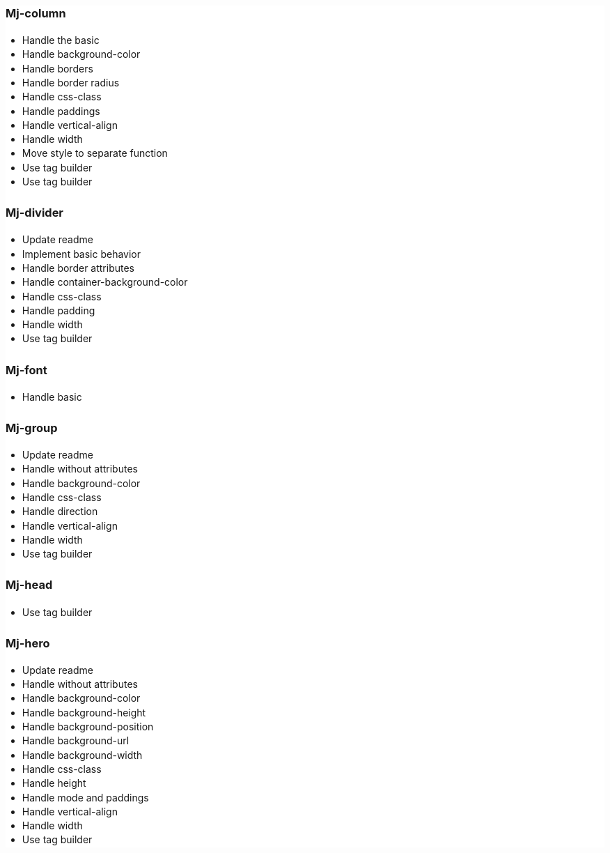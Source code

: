 ### Mj-column

- Handle the basic
- Handle background-color
- Handle borders
- Handle border radius
- Handle css-class
- Handle paddings
- Handle vertical-align
- Handle width
- Move style to separate function
- Use tag builder
- Use tag builder

### Mj-divider

- Update readme
- Implement basic behavior
- Handle border attributes
- Handle container-background-color
- Handle css-class
- Handle padding
- Handle width
- Use tag builder

### Mj-font

- Handle basic

### Mj-group

- Update readme
- Handle without attributes
- Handle background-color
- Handle css-class
- Handle direction
- Handle vertical-align
- Handle width
- Use tag builder

### Mj-head

- Use tag builder

### Mj-hero

- Update readme
- Handle without attributes
- Handle background-color
- Handle background-height
- Handle background-position
- Handle background-url
- Handle background-width
- Handle css-class
- Handle height
- Handle mode and paddings
- Handle vertical-align
- Handle width
- Use tag builder
